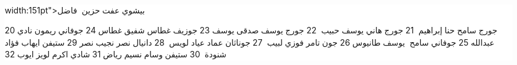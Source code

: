   width:151pt">بيشوي عفت حزين<span style="mso-spacerun:yes">&nbsp; </span>فاضل</td>
 </tr>
 <tr height="24" style="height:18.0pt">
  <td height="24" class="xl73" style="height:18.0pt;border-top:none">20</td>
  <td class="xl74" dir="RTL" width="201" style="border-top:none;border-left:none;
  width:151pt">جورج سامح حنا إبراهيم<span style="mso-spacerun:yes">&nbsp;</span></td>
 </tr>
 <tr height="24" style="height:18.0pt">
  <td height="24" class="xl69" style="height:18.0pt;border-top:none">21</td>
  <td class="xl70" dir="RTL" width="201" style="border-top:none;border-left:none;
  width:151pt">جورج هاني يوسف حبيب<span style="mso-spacerun:yes">&nbsp;</span></td>
 </tr>
 <tr height="24" style="height:18.0pt">
  <td height="24" class="xl73" style="height:18.0pt;border-top:none">22</td>
  <td class="xl74" dir="RTL" width="201" style="border-top:none;border-left:none;
  width:151pt">جورج يوسف صدقى يوسف</td>
 </tr>
 <tr height="24" style="height:18.0pt">
  <td height="24" class="xl69" style="height:18.0pt;border-top:none">23</td>
  <td class="xl70" dir="RTL" width="201" style="border-top:none;border-left:none;
  width:151pt">جوزيف غطاس شفيق غطاس</td>
 </tr>
 <tr height="24" style="height:18.0pt">
  <td height="24" class="xl73" style="height:18.0pt;border-top:none">24</td>
  <td class="xl74" dir="RTL" width="201" style="border-top:none;border-left:none;
  width:151pt">جوفاني ريمون نادي عبدالله</td>
 </tr>
 <tr height="24" style="height:18.0pt">
  <td height="24" class="xl69" style="height:18.0pt;border-top:none">25</td>
  <td class="xl70" dir="RTL" width="201" style="border-top:none;border-left:none;
  width:151pt">جوفاني سامح<span style="mso-spacerun:yes">&nbsp; </span>يوسف طانيوس</td>
 </tr>
 <tr height="24" style="height:18.0pt">
  <td height="24" class="xl73" style="height:18.0pt;border-top:none">26</td>
  <td class="xl74" dir="RTL" width="201" style="border-top:none;border-left:none;
  width:151pt">جون تامر فوزي لبيب<span style="mso-spacerun:yes">&nbsp;</span></td>
 </tr>
 <tr height="24" style="height:18.0pt">
  <td height="24" class="xl69" style="height:18.0pt;border-top:none">27</td>
  <td class="xl70" dir="RTL" width="201" style="border-top:none;border-left:none;
  width:151pt">جوناثان عماد عياد لويس<span style="mso-spacerun:yes">&nbsp;</span></td>
 </tr>
 <tr height="24" style="height:18.0pt">
  <td height="24" class="xl73" style="height:18.0pt;border-top:none">28</td>
  <td class="xl74" dir="RTL" width="201" style="border-top:none;border-left:none;
  width:151pt">دانيال نصر نجيب نصر</td>
 </tr>
 <tr height="24" style="height:18.0pt">
  <td height="24" class="xl69" style="height:18.0pt;border-top:none">29</td>
  <td class="xl70" dir="RTL" width="201" style="border-top:none;border-left:none;
  width:151pt">ستيفن ايهاب فؤاد شنودة<span style="mso-spacerun:yes">&nbsp;</span></td>
 </tr>
 <tr height="24" style="height:18.0pt">
  <td height="24" class="xl73" style="height:18.0pt;border-top:none">30</td>
  <td class="xl74" dir="RTL" width="201" style="border-top:none;border-left:none;
  width:151pt">ستيفن وسام نسيم رياض</td>
 </tr>
 <tr height="24" style="height:18.0pt">
  <td height="24" class="xl69" style="height:18.0pt;border-top:none">31</td>
  <td class="xl70" dir="RTL" width="201" style="border-top:none;border-left:none;
  width:151pt">شادي اكرم لويز ايوب</td>
 </tr>
 <tr height="24" style="height:18.0pt">
  <td height="24" class="xl73" style="height:18.0pt;border-top:none">32</td>